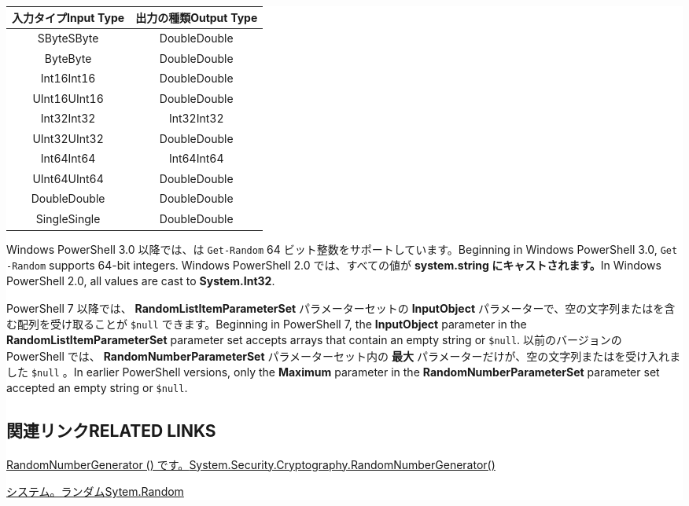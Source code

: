 | <span data-ttu-id="9f897-200">入力タイプ</span><span class="sxs-lookup"><span data-stu-id="9f897-200">Input Type</span></span> | <span data-ttu-id="9f897-201">出力の種類</span><span class="sxs-lookup"><span data-stu-id="9f897-201">Output Type</span></span> |
| :--------: | :---------: |
|   <span data-ttu-id="9f897-202">SByte</span><span class="sxs-lookup"><span data-stu-id="9f897-202">SByte</span></span>    |   <span data-ttu-id="9f897-203">Double</span><span class="sxs-lookup"><span data-stu-id="9f897-203">Double</span></span>    |
|    <span data-ttu-id="9f897-204">Byte</span><span class="sxs-lookup"><span data-stu-id="9f897-204">Byte</span></span>    |   <span data-ttu-id="9f897-205">Double</span><span class="sxs-lookup"><span data-stu-id="9f897-205">Double</span></span>    |
|   <span data-ttu-id="9f897-206">Int16</span><span class="sxs-lookup"><span data-stu-id="9f897-206">Int16</span></span>    |   <span data-ttu-id="9f897-207">Double</span><span class="sxs-lookup"><span data-stu-id="9f897-207">Double</span></span>    |
|   <span data-ttu-id="9f897-208">UInt16</span><span class="sxs-lookup"><span data-stu-id="9f897-208">UInt16</span></span>   |   <span data-ttu-id="9f897-209">Double</span><span class="sxs-lookup"><span data-stu-id="9f897-209">Double</span></span>    |
|   <span data-ttu-id="9f897-210">Int32</span><span class="sxs-lookup"><span data-stu-id="9f897-210">Int32</span></span>    |    <span data-ttu-id="9f897-211">Int32</span><span class="sxs-lookup"><span data-stu-id="9f897-211">Int32</span></span>    |
|   <span data-ttu-id="9f897-212">UInt32</span><span class="sxs-lookup"><span data-stu-id="9f897-212">UInt32</span></span>   |   <span data-ttu-id="9f897-213">Double</span><span class="sxs-lookup"><span data-stu-id="9f897-213">Double</span></span>    |
|   <span data-ttu-id="9f897-214">Int64</span><span class="sxs-lookup"><span data-stu-id="9f897-214">Int64</span></span>    |    <span data-ttu-id="9f897-215">Int64</span><span class="sxs-lookup"><span data-stu-id="9f897-215">Int64</span></span>    |
|   <span data-ttu-id="9f897-216">UInt64</span><span class="sxs-lookup"><span data-stu-id="9f897-216">UInt64</span></span>   |   <span data-ttu-id="9f897-217">Double</span><span class="sxs-lookup"><span data-stu-id="9f897-217">Double</span></span>    |
|   <span data-ttu-id="9f897-218">Double</span><span class="sxs-lookup"><span data-stu-id="9f897-218">Double</span></span>   |   <span data-ttu-id="9f897-219">Double</span><span class="sxs-lookup"><span data-stu-id="9f897-219">Double</span></span>    |
|   <span data-ttu-id="9f897-220">Single</span><span class="sxs-lookup"><span data-stu-id="9f897-220">Single</span></span>   |   <span data-ttu-id="9f897-221">Double</span><span class="sxs-lookup"><span data-stu-id="9f897-221">Double</span></span>    |

<span data-ttu-id="9f897-222">Windows PowerShell 3.0 以降では、は `Get-Random` 64 ビット整数をサポートしています。</span><span class="sxs-lookup"><span data-stu-id="9f897-222">Beginning in Windows PowerShell 3.0, `Get-Random` supports 64-bit integers.</span></span> <span data-ttu-id="9f897-223">Windows PowerShell 2.0 では、すべての値が **system.string にキャストされます。**</span><span class="sxs-lookup"><span data-stu-id="9f897-223">In Windows PowerShell 2.0, all values are cast to **System.Int32**.</span></span>

<span data-ttu-id="9f897-224">PowerShell 7 以降では、 **RandomListItemParameterSet** パラメーターセットの **InputObject** パラメーターで、空の文字列またはを含む配列を受け取ることが `$null` できます。</span><span class="sxs-lookup"><span data-stu-id="9f897-224">Beginning in PowerShell 7, the **InputObject** parameter in the **RandomListItemParameterSet** parameter set accepts arrays that contain an empty string or `$null`.</span></span> <span data-ttu-id="9f897-225">以前のバージョンの PowerShell では、 **RandomNumberParameterSet** パラメーターセット内の **最大** パラメーターだけが、空の文字列またはを受け入れました `$null` 。</span><span class="sxs-lookup"><span data-stu-id="9f897-225">In earlier PowerShell versions, only the **Maximum** parameter in the **RandomNumberParameterSet** parameter set accepted an empty string or `$null`.</span></span>

## <span data-ttu-id="9f897-226">関連リンク</span><span class="sxs-lookup"><span data-stu-id="9f897-226">RELATED LINKS</span></span>

[<span data-ttu-id="9f897-227">RandomNumberGenerator () です。</span><span class="sxs-lookup"><span data-stu-id="9f897-227">System.Security.Cryptography.RandomNumberGenerator()</span></span>](/dotnet/api/system.security.cryptography.randomnumbergenerator)

[<span data-ttu-id="9f897-228">システム。ランダム</span><span class="sxs-lookup"><span data-stu-id="9f897-228">Sytem.Random</span></span>](/dotnet/api/system.random)
